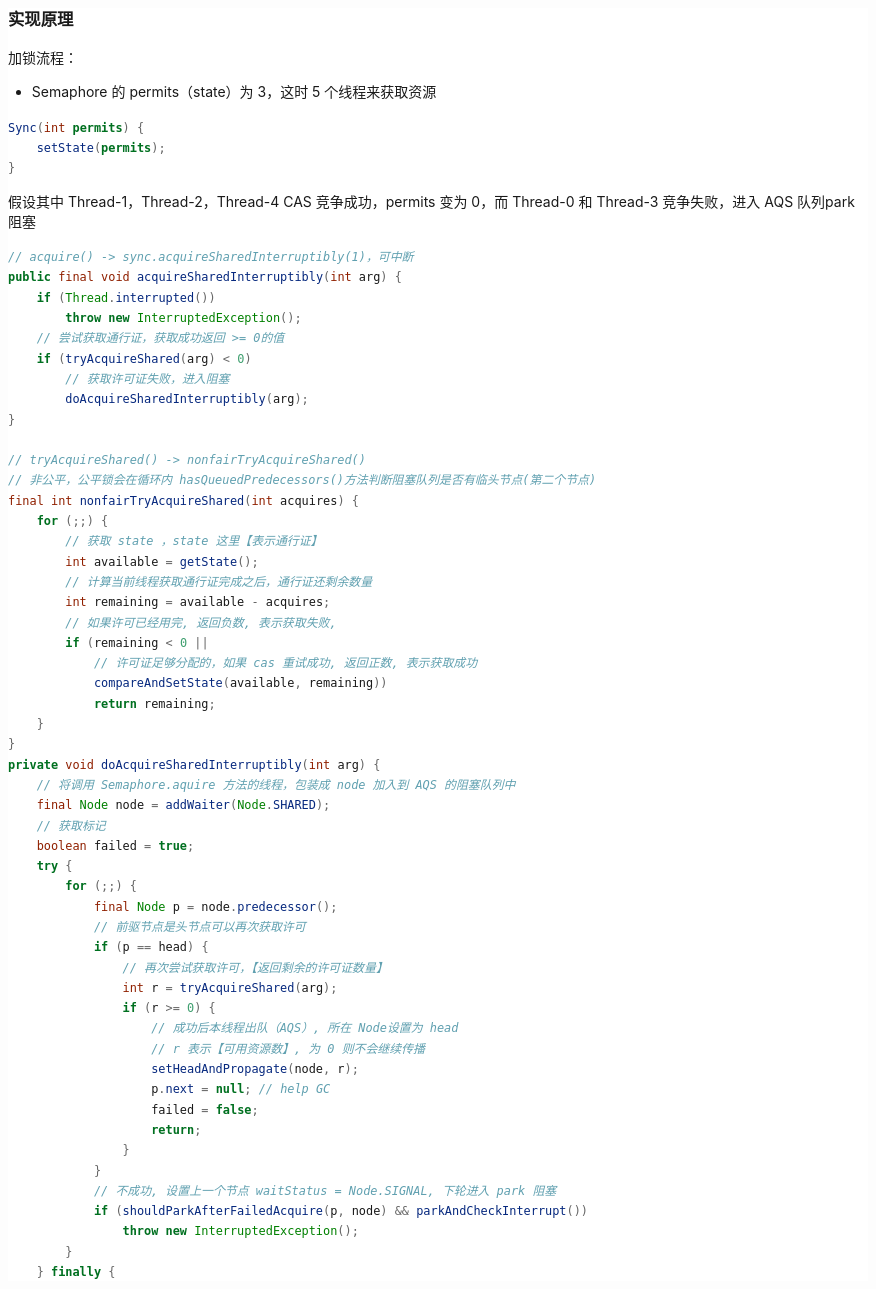 ### 实现原理

加锁流程：

-  Semaphore 的 permits（state）为 3，这时 5 个线程来获取资源 

```java
Sync(int permits) {
    setState(permits);
}
```

假设其中 Thread-1，Thread-2，Thread-4 CAS 竞争成功，permits 变为 0，而 Thread-0 和 Thread-3 竞争失败，进入 AQS 队列park 阻塞 

```java
// acquire() -> sync.acquireSharedInterruptibly(1)，可中断
public final void acquireSharedInterruptibly(int arg) {
    if (Thread.interrupted())
        throw new InterruptedException();
    // 尝试获取通行证，获取成功返回 >= 0的值
    if (tryAcquireShared(arg) < 0)
        // 获取许可证失败，进入阻塞
        doAcquireSharedInterruptibly(arg);
}

// tryAcquireShared() -> nonfairTryAcquireShared()
// 非公平，公平锁会在循环内 hasQueuedPredecessors()方法判断阻塞队列是否有临头节点(第二个节点)
final int nonfairTryAcquireShared(int acquires) {
    for (;;) {
        // 获取 state ，state 这里【表示通行证】
        int available = getState();
        // 计算当前线程获取通行证完成之后，通行证还剩余数量
        int remaining = available - acquires;
        // 如果许可已经用完, 返回负数, 表示获取失败,
        if (remaining < 0 ||
            // 许可证足够分配的，如果 cas 重试成功, 返回正数, 表示获取成功
            compareAndSetState(available, remaining))
            return remaining;
    }
}
private void doAcquireSharedInterruptibly(int arg) {
    // 将调用 Semaphore.aquire 方法的线程，包装成 node 加入到 AQS 的阻塞队列中
    final Node node = addWaiter(Node.SHARED);
    // 获取标记
    boolean failed = true;
    try {
        for (;;) {
            final Node p = node.predecessor();
            // 前驱节点是头节点可以再次获取许可
            if (p == head) {
                // 再次尝试获取许可，【返回剩余的许可证数量】
                int r = tryAcquireShared(arg);
                if (r >= 0) {
                    // 成功后本线程出队（AQS）, 所在 Node设置为 head
                    // r 表示【可用资源数】, 为 0 则不会继续传播
                    setHeadAndPropagate(node, r); 
                    p.next = null; // help GC
                    failed = false;
                    return;
                }
            }
            // 不成功, 设置上一个节点 waitStatus = Node.SIGNAL, 下轮进入 park 阻塞
            if (shouldParkAfterFailedAcquire(p, node) && parkAndCheckInterrupt())
                throw new InterruptedException();
        }
    } finally {
```